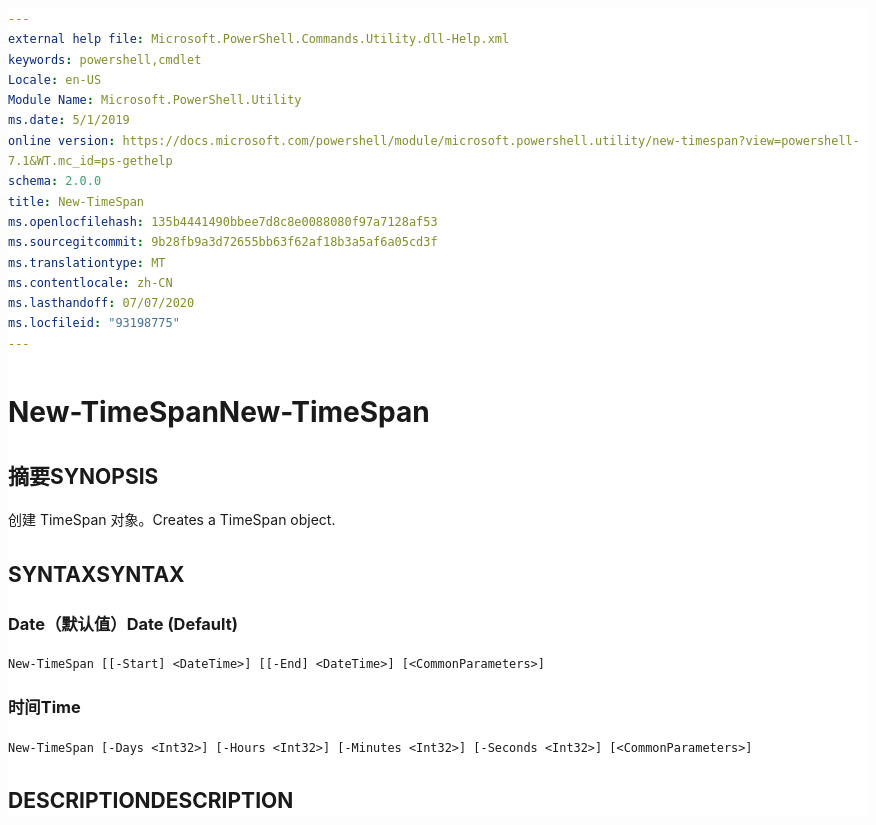 ```yaml
---
external help file: Microsoft.PowerShell.Commands.Utility.dll-Help.xml
keywords: powershell,cmdlet
Locale: en-US
Module Name: Microsoft.PowerShell.Utility
ms.date: 5/1/2019
online version: https://docs.microsoft.com/powershell/module/microsoft.powershell.utility/new-timespan?view=powershell-7.1&WT.mc_id=ps-gethelp
schema: 2.0.0
title: New-TimeSpan
ms.openlocfilehash: 135b4441490bbee7d8c8e0088080f97a7128af53
ms.sourcegitcommit: 9b28fb9a3d72655bb63f62af18b3a5af6a05cd3f
ms.translationtype: MT
ms.contentlocale: zh-CN
ms.lasthandoff: 07/07/2020
ms.locfileid: "93198775"
---
```

# <span data-ttu-id="0310f-103">New-TimeSpan</span><span class="sxs-lookup"><span data-stu-id="0310f-103">New-TimeSpan</span></span>

## <span data-ttu-id="0310f-104">摘要</span><span class="sxs-lookup"><span data-stu-id="0310f-104">SYNOPSIS</span></span>
<span data-ttu-id="0310f-105">创建 TimeSpan 对象。</span><span class="sxs-lookup"><span data-stu-id="0310f-105">Creates a TimeSpan object.</span></span>

## <span data-ttu-id="0310f-106">SYNTAX</span><span class="sxs-lookup"><span data-stu-id="0310f-106">SYNTAX</span></span>

### <span data-ttu-id="0310f-107">Date（默认值）</span><span class="sxs-lookup"><span data-stu-id="0310f-107">Date (Default)</span></span>

```
New-TimeSpan [[-Start] <DateTime>] [[-End] <DateTime>] [<CommonParameters>]
```

### <span data-ttu-id="0310f-108">时间</span><span class="sxs-lookup"><span data-stu-id="0310f-108">Time</span></span>

```
New-TimeSpan [-Days <Int32>] [-Hours <Int32>] [-Minutes <Int32>] [-Seconds <Int32>] [<CommonParameters>]
```

## <span data-ttu-id="0310f-109">DESCRIPTION</span><span class="sxs-lookup"><span data-stu-id="0310f-109">DESCRIPTION</span></span>
